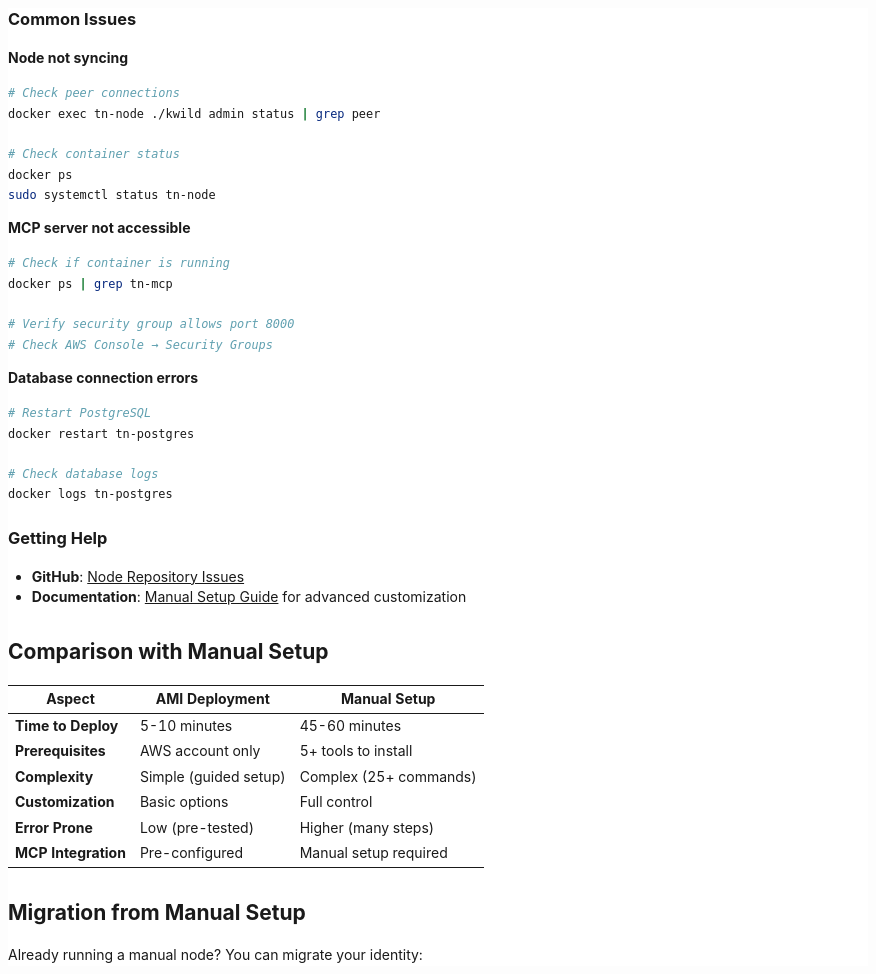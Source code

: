 ### Common Issues

**Node not syncing**
```bash
# Check peer connections
docker exec tn-node ./kwild admin status | grep peer

# Check container status
docker ps
sudo systemctl status tn-node
```

**MCP server not accessible**
```bash
# Check if container is running
docker ps | grep tn-mcp

# Verify security group allows port 8000
# Check AWS Console → Security Groups
```

**Database connection errors**
```bash
# Restart PostgreSQL
docker restart tn-postgres

# Check database logs
docker logs tn-postgres
```

### Getting Help

- **GitHub**: [Node Repository Issues](https://github.com/trufnetwork/node/issues)
- **Documentation**: [Manual Setup Guide](./node-operator-guide.md) for advanced customization

## Comparison with Manual Setup

| Aspect | AMI Deployment | Manual Setup |
|--------|----------------|---------------|
| **Time to Deploy** | 5-10 minutes | 45-60 minutes |
| **Prerequisites** | AWS account only | 5+ tools to install |
| **Complexity** | Simple (guided setup) | Complex (25+ commands) |
| **Customization** | Basic options | Full control |
| **Error Prone** | Low (pre-tested) | Higher (many steps) |
| **MCP Integration** | Pre-configured | Manual setup required |

## Migration from Manual Setup

Already running a manual node? You can migrate your identity:
